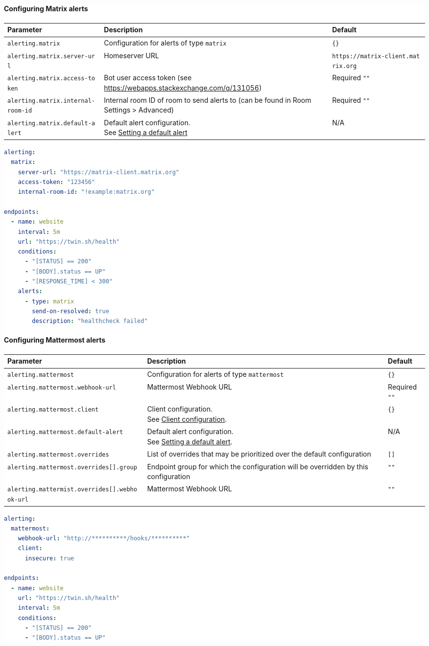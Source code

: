 
#### Configuring Matrix alerts
| Parameter                                | Description                                                                                | Default                            |
|:-----------------------------------------|:-------------------------------------------------------------------------------------------|:-----------------------------------|
| `alerting.matrix`                        | Configuration for alerts of type `matrix`                                                  | `{}`                               |
| `alerting.matrix.server-url`             | Homeserver URL                                                                             | `https://matrix-client.matrix.org` |
| `alerting.matrix.access-token`           | Bot user access token (see https://webapps.stackexchange.com/q/131056)                     | Required `""`                      |
| `alerting.matrix.internal-room-id`       | Internal room ID of room to send alerts to (can be found in Room Settings > Advanced)      | Required `""`                      |
| `alerting.matrix.default-alert`          | Default alert configuration. <br />See [Setting a default alert](#setting-a-default-alert) | N/A                                |

```yaml
alerting:
  matrix:
    server-url: "https://matrix-client.matrix.org"
    access-token: "123456"
    internal-room-id: "!example:matrix.org"

endpoints:
  - name: website
    interval: 5m
    url: "https://twin.sh/health"
    conditions:
      - "[STATUS] == 200"
      - "[BODY].status == UP"
      - "[RESPONSE_TIME] < 300"
    alerts:
      - type: matrix
        send-on-resolved: true
        description: "healthcheck failed"
```


#### Configuring Mattermost alerts
| Parameter                                     | Description                                                                                 | Default       |
|:----------------------------------------------|:--------------------------------------------------------------------------------------------|:--------------|
| `alerting.mattermost`                         | Configuration for alerts of type `mattermost`                                               | `{}`          |
| `alerting.mattermost.webhook-url`             | Mattermost Webhook URL                                                                      | Required `""` |
| `alerting.mattermost.client`                  | Client configuration. <br />See [Client configuration](#client-configuration).              | `{}`          |
| `alerting.mattermost.default-alert`           | Default alert configuration. <br />See [Setting a default alert](#setting-a-default-alert). | N/A           |
| `alerting.mattermost.overrides`               | List of overrides that may be prioritized over the default configuration                    | `[]`          |
| `alerting.mattermost.overrides[].group`       | Endpoint group for which the configuration will be overridden by this configuration         | `""`          |
| `alerting.mattermist.overrides[].webhook-url` | Mattermost Webhook URL                                                                      | `""`          |

```yaml
alerting:
  mattermost:
    webhook-url: "http://**********/hooks/**********"
    client:
      insecure: true

endpoints:
  - name: website
    url: "https://twin.sh/health"
    interval: 5m
    conditions:
      - "[STATUS] == 200"
      - "[BODY].status == UP"
```